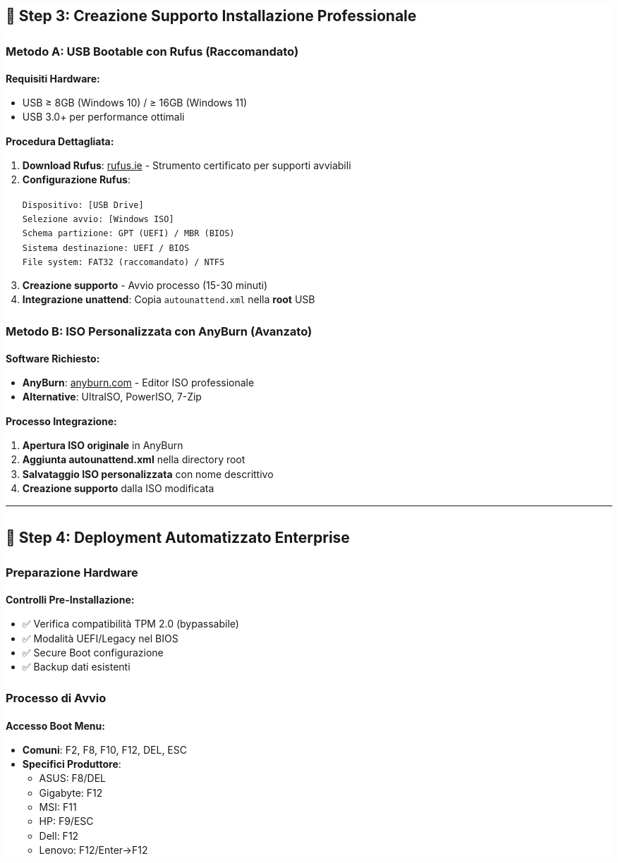 
## 💾 **Step 3: Creazione Supporto Installazione Professionale**

### Metodo A: USB Bootable con Rufus (Raccomandato)

**Requisiti Hardware:**
- USB ≥ 8GB (Windows 10) / ≥ 16GB (Windows 11)
- USB 3.0+ per performance ottimali

**Procedura Dettagliata:**

1. **Download Rufus**: [rufus.ie](https://rufus.ie) - Strumento certificato per supporti avviabili
2. **Configurazione Rufus**:
   ```
   Dispositivo: [USB Drive]
   Selezione avvio: [Windows ISO]
   Schema partizione: GPT (UEFI) / MBR (BIOS)
   Sistema destinazione: UEFI / BIOS
   File system: FAT32 (raccomandato) / NTFS
   ```
3. **Creazione supporto** - Avvio processo (15-30 minuti)
4. **Integrazione unattend**: Copia `autounattend.xml` nella **root** USB

### Metodo B: ISO Personalizzata con AnyBurn (Avanzato)

**Software Richiesto:**
- **AnyBurn**: [anyburn.com](https://www.anyburn.com/) - Editor ISO professionale
- **Alternative**: UltraISO, PowerISO, 7-Zip

**Processo Integrazione:**
1. **Apertura ISO originale** in AnyBurn
2. **Aggiunta autounattend.xml** nella directory root
3. **Salvataggio ISO personalizzata** con nome descrittivo
4. **Creazione supporto** dalla ISO modificata

---

## 🚀 **Step 4: Deployment Automatizzato Enterprise**

### Preparazione Hardware

**Controlli Pre-Installazione:**
- ✅ Verifica compatibilità TPM 2.0 (bypassabile)
- ✅ Modalità UEFI/Legacy nel BIOS
- ✅ Secure Boot configurazione
- ✅ Backup dati esistenti

### Processo di Avvio

**Accesso Boot Menu:**
- **Comuni**: F2, F8, F10, F12, DEL, ESC
- **Specifici Produttore**:
  - ASUS: F8/DEL
  - Gigabyte: F12
  - MSI: F11
  - HP: F9/ESC
  - Dell: F12
  - Lenovo: F12/Enter→F12
